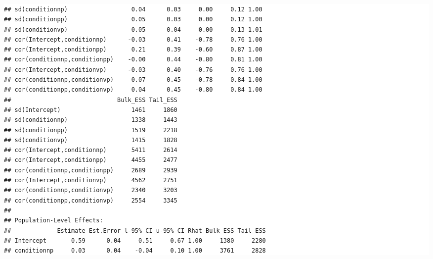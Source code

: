     ## sd(conditionnp)                  0.04      0.03     0.00     0.12 1.00
    ## sd(conditionpp)                  0.05      0.03     0.00     0.12 1.00
    ## sd(conditionvp)                  0.05      0.04     0.00     0.13 1.01
    ## cor(Intercept,conditionnp)      -0.03      0.41    -0.78     0.76 1.00
    ## cor(Intercept,conditionpp)       0.21      0.39    -0.60     0.87 1.00
    ## cor(conditionnp,conditionpp)    -0.00      0.44    -0.80     0.81 1.00
    ## cor(Intercept,conditionvp)      -0.03      0.40    -0.76     0.76 1.00
    ## cor(conditionnp,conditionvp)     0.07      0.45    -0.78     0.84 1.00
    ## cor(conditionpp,conditionvp)     0.04      0.45    -0.80     0.84 1.00
    ##                              Bulk_ESS Tail_ESS
    ## sd(Intercept)                    1461     1860
    ## sd(conditionnp)                  1338     1443
    ## sd(conditionpp)                  1519     2218
    ## sd(conditionvp)                  1415     1828
    ## cor(Intercept,conditionnp)       5411     2614
    ## cor(Intercept,conditionpp)       4455     2477
    ## cor(conditionnp,conditionpp)     2689     2939
    ## cor(Intercept,conditionvp)       4562     2751
    ## cor(conditionnp,conditionvp)     2340     3203
    ## cor(conditionpp,conditionvp)     2554     3345
    ## 
    ## Population-Level Effects: 
    ##             Estimate Est.Error l-95% CI u-95% CI Rhat Bulk_ESS Tail_ESS
    ## Intercept       0.59      0.04     0.51     0.67 1.00     1380     2280
    ## conditionnp     0.03      0.04    -0.04     0.10 1.00     3761     2828